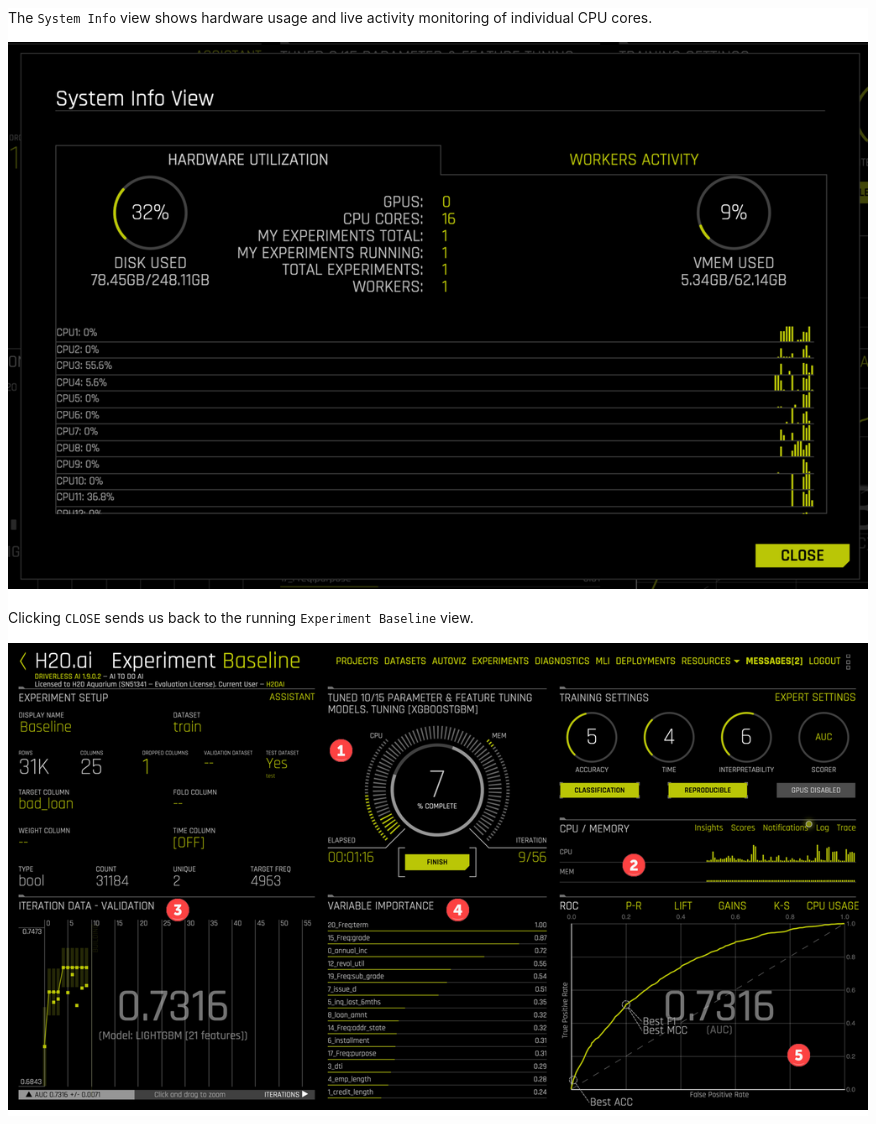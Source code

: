 The `System Info` view shows hardware usage and live activity monitoring of individual CPU cores.

![](images/06_run_13.png)

Clicking `CLOSE` sends us back to the running `Experiment Baseline` view.

![](images/06_run_14.png)
